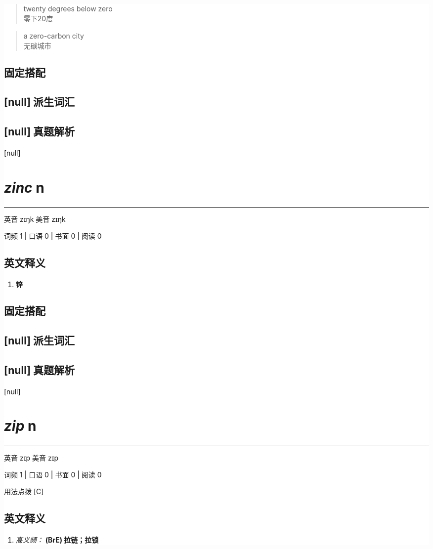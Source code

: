 
> twenty degrees below zero  
> 零下20度

> a zero-carbon city   
> 无碳城市

固定搭配
---
[null]
派生词汇
---
[null]
真题解析
---
[null]


# ***zinc*** n
---
英音 zɪŋk     美音 zɪŋk

词频 1 | 口语 0 | 书面 0 | 阅读 0


英文释义
---
1. **锌**  


固定搭配
---
[null]
派生词汇
---
[null]
真题解析
---
[null]


# ***zip*** n
---
英音 zɪp     美音 zɪp

词频 1 | 口语 0 | 书面 0 | 阅读 0

用法点拨  [C]

英文释义
---
1. *高义频：* **(BrE) 拉链；拉锁**  
